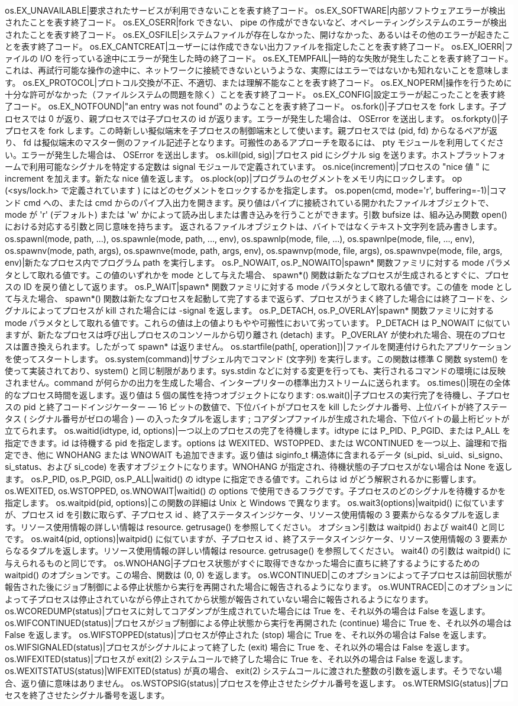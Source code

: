 os.EX_UNAVAILABLE|要求されたサービスが利用できないことを表す終了コード。
os.EX_SOFTWARE|内部ソフトウェアエラーが検出されたことを表す終了コード。
os.EX_OSERR|fork できない、 pipe の作成ができないなど、オペレーティングシステムのエラーが検出されたことを表す終了コード。
os.EX_OSFILE|システムファイルが存在しなかった、開けなかった、あるいはその他のエラーが起きたことを表す終了コード。
os.EX_CANTCREAT|ユーザーには作成できない出力ファイルを指定したことを表す終了コード。
os.EX_IOERR|ファイルの I/O を行っている途中にエラーが発生した時の終了コード。
os.EX_TEMPFAIL|一時的な失敗が発生したことを表す終了コード。これは、再試行可能な操作の途中に、ネットワークに接続できないというような、実際にはエラーではないかも知れないことを意味します。
os.EX_PROTOCOL|プロトコル交換が不正、不適切、または理解不能なことを表す終了コード。
os.EX_NOPERM|操作を行うために十分な許可がなかった（ファイルシステムの問題を除く）ことを表す終了コード。
os.EX_CONFIG|設定エラーが起こったことを表す終了コード。
os.EX_NOTFOUND|"an entry was not found" のようなことを表す終了コード。
os.fork()|子プロセスを fork します。子プロセスでは 0 が返り、親プロセスでは子プロセスの id が返ります。エラーが発生した場合は、 OSError を送出します。
os.forkpty()|子プロセスを fork します。この時新しい擬似端末を子プロセスの制御端末として使います。親プロセスでは (pid, fd) からなるペアが返り、 fd は擬似端末のマスター側のファイル記述子となります。可搬性のあるアプローチを取るには、 pty モジュールを利用してください。エラーが発生した場合は、 OSError を送出します。
os.kill(pid, sig)|プロセス pid にシグナル sig を送ります。ホストプラットフォームで利用可能なシグナルを特定する定数は signal モジュールで定義されています。
os.nice(increment)|プロセスの "nice 値 " に increment を加えます。新たな nice 値を返します。
os.plock(op)|プログラムのセグメントをメモリ内にロックします。 op (<sys/lock.h> で定義されています ) にはどのセグメントをロックするかを指定します。
os.popen(cmd, mode='r', buffering=-1)|コマンド cmd への、または cmd からのパイプ入出力を開きます。戻り値はパイプに接続されている開かれたファイルオブジェクトで、 mode が 'r' (デフォルト) または 'w' かによって読み出しまたは書き込みを行うことができます。引数 bufsize は、組み込み関数 open() における対応する引数と同じ意味を持ちます。 返されるファイルオブジェクトは、バイトではなくテキスト文字列を読み書きします。
os.spawnl(mode, path, ...), os.spawnle(mode, path, ..., env), os.spawnlp(mode, file, ...), os.spawnlpe(mode, file, ..., env), os.spawnv(mode, path, args), os.spawnve(mode, path, args, env), os.spawnvp(mode, file, args), os.spawnvpe(mode, file, args, env)|新たなプロセス内でプログラム path を実行します。
os.P_NOWAIT, os.P_NOWAITO|spawn* 関数ファミリに対する mode パラメタとして取れる値です。この値のいずれかを mode として与えた場合、 spawn*() 関数は新たなプロセスが生成されるとすぐに、プロセスの ID を戻り値として返ります。
os.P_WAIT|spawn* 関数ファミリに対する mode パラメタとして取れる値です。この値を mode として与えた場合、 spawn*() 関数は新たなプロセスを起動して完了するまで返らず、プロセスがうまく終了した場合には終了コードを、シグナルによってプロセスが kill された場合には -signal を返します。
os.P_DETACH, os.P_OVERLAY|spawn* 関数ファミリに対する mode パラメタとして取れる値です。これらの値は上の値よりもやや可搬性において劣っています。 P_DETACH は P_NOWAIT に似ていますが、新たなプロセスは呼び出しプロセスのコンソールから切り離され (detach) ます。 P_OVERLAY が使われた場合、現在のプロセスは置き換えられます。したがって spawn* は返りません。
os.startfile(path[, operation])|ファイルを関連付けられたアプリケーションを使ってスタートします。
os.system(command)|サブシェル内でコマンド (文字列) を実行します。この関数は標準 C 関数 system() を使って実装されており、system() と同じ制限があります。sys.stdin などに対する変更を行っても、実行されるコマンドの環境には反映されません。command が何らかの出力を生成した場合、インタープリターの標準出力ストリームに送られます。
os.times()|現在の全体的なプロセス時間を返します。返り値は 5 個の属性を持つオブジェクトになります:
os.wait()|子プロセスの実行完了を待機し、子プロセスの pid と終了コードインジケーター — 16 ビットの数値で、下位バイトがプロセスを kill したシグナル番号、上位バイトが終了ステータス ( シグナル番号がゼロの場合 ) — の入ったタプルを返します ; コアダンプファイルが生成された場合、下位バイトの最上桁ビットが立てられます。
os.waitid(idtype, id, options)|一つ以上のプロセスの完了を待機します。idtype には P_PID、P_PGID、または P_ALL を指定できます。id は待機する pid を指定します。options は WEXITED、WSTOPPED、または WCONTINUED を一つ以上、論理和で指定でき、他に WNOHANG または WNOWAIT も追加できます。返り値は siginfo_t 構造体に含まれるデータ (si_pid、si_uid、si_signo、si_status、および si_code) を表すオブジェクトになります。WNOHANG が指定され、待機状態の子プロセスがない場合は None を返します。
os.P_PID, os.P_PGID, os.P_ALL|waitid() の idtype に指定できる値です。これらは id がどう解釈されるかに影響します。
os.WEXITED, os.WSTOPPED, os.WNOWAIT|waitid() の options で使用できるフラグです。子プロセスのどのシグナルを待機するかを指定します。
os.waitpid(pid, options)|この関数の詳細は Unix と Windows で異なります。
os.wait3(options)|waitpid() に似ていますが、プロセス id を引数に取らず、子プロセス id 、終了ステータスインジケータ、リソース使用情報の 3 要素からなるタプルを返します。リソース使用情報の詳しい情報は resource. getrusage() を参照してください。 オプション引数は waitpid() および wait4() と同じです。
os.wait4(pid, options)|waitpid() に似ていますが、子プロセス id 、終了ステータスインジケータ、リソース使用情報の 3 要素からなるタプルを返します。リソース使用情報の詳しい情報は resource. getrusage() を参照してください。 wait4() の引数は waitpid() に与えられるものと同じです。
os.WNOHANG|子プロセス状態がすぐに取得できなかった場合に直ちに終了するようにするための waitpid() のオプションです。この場合、関数は (0, 0) を返します。
os.WCONTINUED|このオプションによって子プロセスは前回状態が報告された後にジョブ制御による停止状態から実行を再開された場合に報告されるようになります。
os.WUNTRACED|このオプションによって子プロセスは停止されていながら停止されてから状態が報告されていない場合に報告されるようになります。
os.WCOREDUMP(status)|プロセスに対してコアダンプが生成されていた場合には True を、それ以外の場合は False を返します。
os.WIFCONTINUED(status)|プロセスがジョブ制御による停止状態から実行を再開された (continue) 場合に True を、それ以外の場合は False を返します。
os.WIFSTOPPED(status)|プロセスが停止された (stop) 場合に True を、それ以外の場合は False を返します。
os.WIFSIGNALED(status)|プロセスがシグナルによって終了した (exit) 場合に True を、それ以外の場合は False を返します。
os.WIFEXITED(status)|プロセスが exit(2) システムコールで終了した場合に True を、それ以外の場合は False を返します。
os.WEXITSTATUS(status)|WIFEXITED(status) が真の場合、 exit(2) システムコールに渡された整数の引数を返します。そうでない場合、返り値に意味はありません。
os.WSTOPSIG(status)|プロセスを停止させたシグナル番号を返します。
os.WTERMSIG(status)|プロセスを終了させたシグナル番号を返します。

